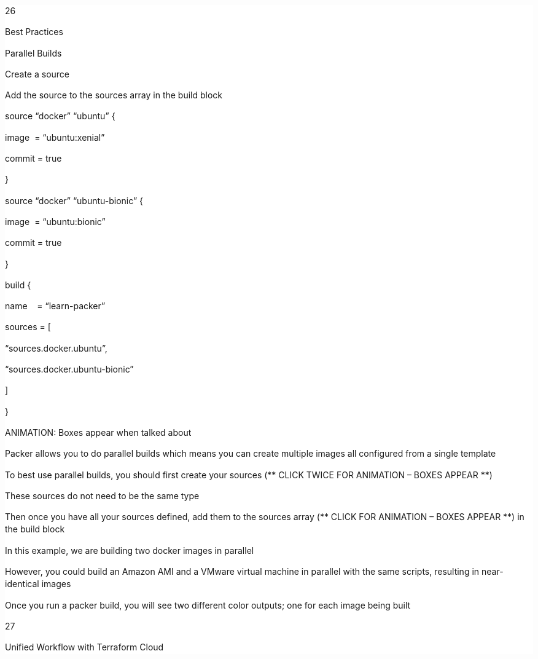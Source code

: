 26

Best Practices

Parallel Builds 

Create a source 

Add the source to the sources array in the build block 

source “docker” “ubuntu” {

image  = “ubuntu:xenial”

commit = true

}

source “docker” “ubuntu-bionic” {

image  = “ubuntu:bionic”

commit = true 

}

build {

name    = “learn-packer”

sources = \[

“sources.docker.ubuntu”,

“sources.docker.ubuntu-bionic”

]

}

ANIMATION: Boxes appear when talked about 

Packer allows you to do parallel builds which means you can create multiple images all configured from a single template 

To best use parallel builds, you should first create your sources (\*\* CLICK TWICE FOR ANIMATION – BOXES APPEAR \*\*)

These sources do not need to be the same type 

Then once you have all your sources defined, add them to the sources array (\*\* CLICK FOR ANIMATION – BOXES APPEAR \*\*) in the build block 

In this example, we are building two docker images in parallel 

However, you could build an Amazon AMI and a VMware virtual machine in parallel with the same scripts, resulting in near-identical images 

Once you run a packer build, you will see two different color outputs; one for each image being built 

27

Unified Workflow with Terraform Cloud
